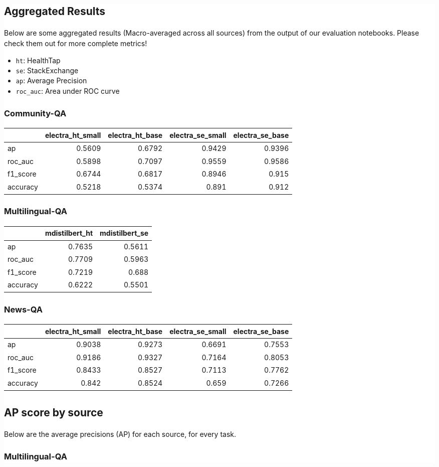 ## Aggregated Results

Below are some aggregated results (Macro-averaged across all sources) from the output of our evaluation notebooks. Please check them out for more complete metrics! 

* `ht`: HealthTap
* `se`: StackExchange
* `ap`: Average Precision
* `roc_auc`: Area under ROC curve

### Community-QA

|          |   electra_ht_small |   electra_ht_base |   electra_se_small |   electra_se_base |
|:---------|-------------------:|------------------:|-------------------:|------------------:|
| ap       |             0.5609 |            0.6792 |             0.9429 |            0.9396 |
| roc_auc  |             0.5898 |            0.7097 |             0.9559 |            0.9586 |
| f1_score |             0.6744 |            0.6817 |             0.8946 |            0.915  |
| accuracy |             0.5218 |            0.5374 |             0.891  |            0.912  |

### Multilingual-QA

|          |   mdistilbert_ht |   mdistilbert_se |
|:---------|-----------------:|-----------------:|
| ap       |           0.7635 |           0.5611 |
| roc_auc  |           0.7709 |           0.5963 |
| f1_score |           0.7219 |           0.688  |
| accuracy |           0.6222 |           0.5501 |

### News-QA

|          |   electra_ht_small |   electra_ht_base |   electra_se_small |   electra_se_base |
|:---------|-------------------:|------------------:|-------------------:|------------------:|
| ap       |             0.9038 |            0.9273 |             0.6691 |            0.7553 |
| roc_auc  |             0.9186 |            0.9327 |             0.7164 |            0.8053 |
| f1_score |             0.8433 |            0.8527 |             0.7113 |            0.7762 |
| accuracy |             0.842  |            0.8524 |             0.659  |            0.7266 |

## AP score by source

Below are the average precisions (AP) for each source, for every task.

### Multilingual-QA
